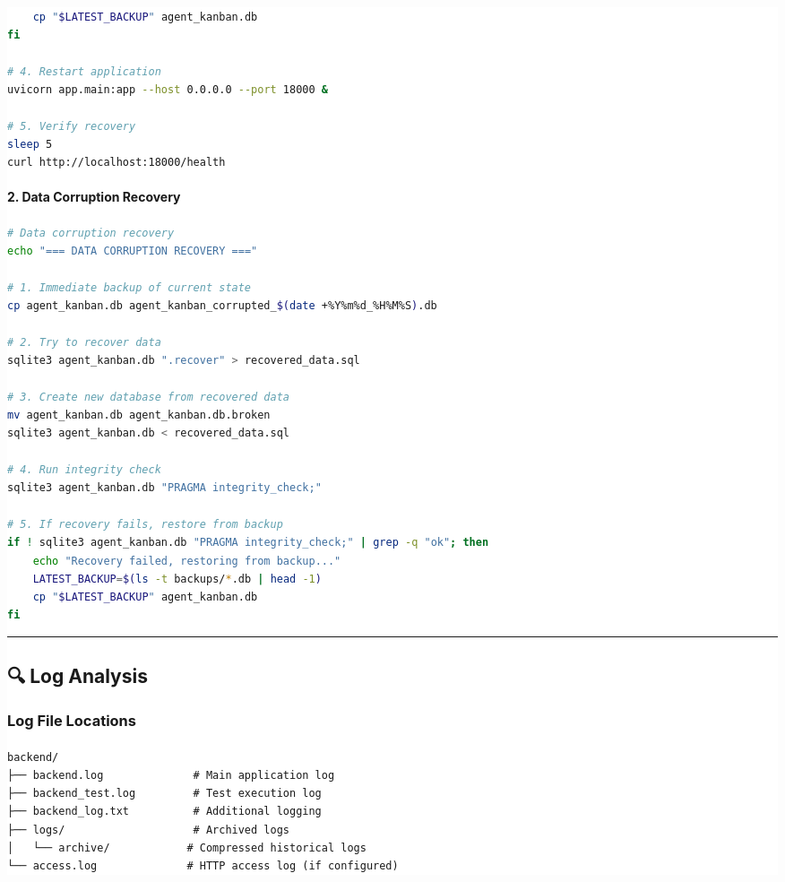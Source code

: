 ```bash
    cp "$LATEST_BACKUP" agent_kanban.db
fi

# 4. Restart application
uvicorn app.main:app --host 0.0.0.0 --port 18000 &

# 5. Verify recovery
sleep 5
curl http://localhost:18000/health
```

#### 2. Data Corruption Recovery

```bash
# Data corruption recovery
echo "=== DATA CORRUPTION RECOVERY ==="

# 1. Immediate backup of current state
cp agent_kanban.db agent_kanban_corrupted_$(date +%Y%m%d_%H%M%S).db

# 2. Try to recover data
sqlite3 agent_kanban.db ".recover" > recovered_data.sql

# 3. Create new database from recovered data
mv agent_kanban.db agent_kanban.db.broken
sqlite3 agent_kanban.db < recovered_data.sql

# 4. Run integrity check
sqlite3 agent_kanban.db "PRAGMA integrity_check;"

# 5. If recovery fails, restore from backup
if ! sqlite3 agent_kanban.db "PRAGMA integrity_check;" | grep -q "ok"; then
    echo "Recovery failed, restoring from backup..."
    LATEST_BACKUP=$(ls -t backups/*.db | head -1)
    cp "$LATEST_BACKUP" agent_kanban.db
fi
```

---

## 🔍 Log Analysis

### Log File Locations

```
backend/
├── backend.log              # Main application log
├── backend_test.log         # Test execution log
├── backend_log.txt          # Additional logging
├── logs/                    # Archived logs
│   └── archive/            # Compressed historical logs
└── access.log              # HTTP access log (if configured)
```
